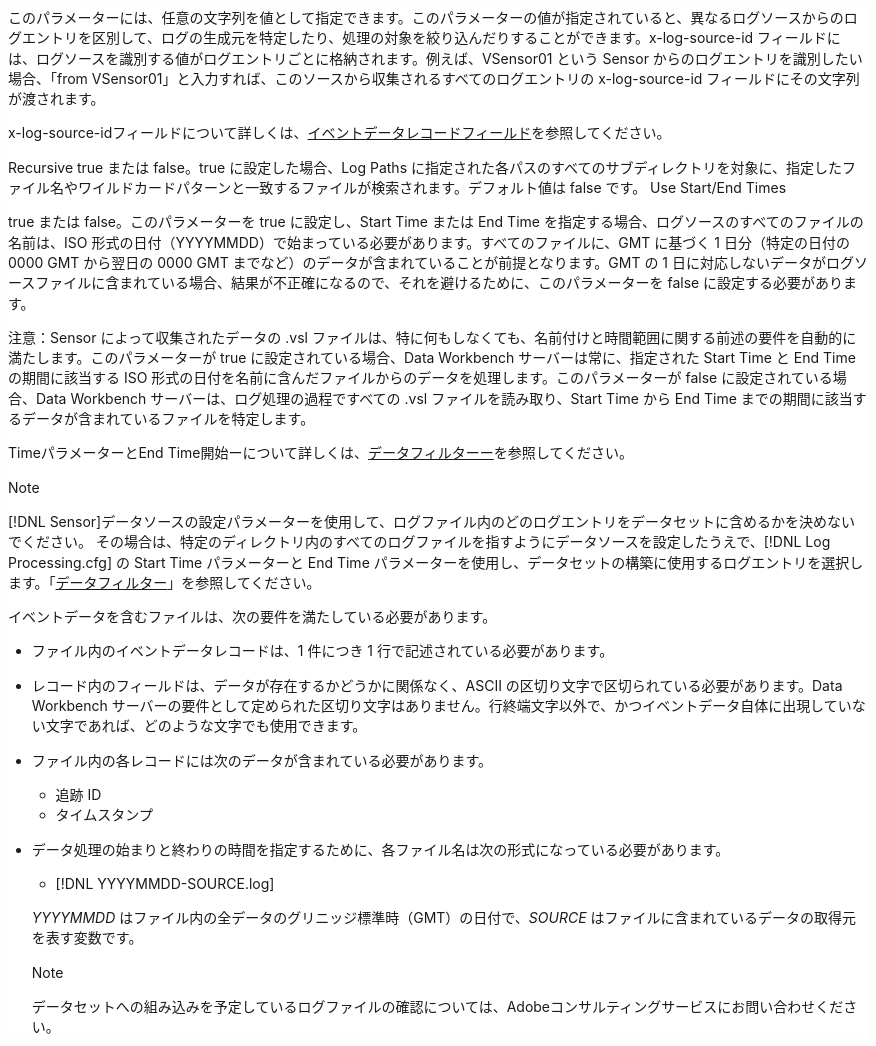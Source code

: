    <td colname="col2"> <p>このパラメーターには、任意の文字列を値として指定できます。このパラメーターの値が指定されていると、異なるログソースからのログエントリを区別して、ログの生成元を特定したり、処理の対象を絞り込んだりすることができます。x-log-source-id フィールドには、ログソースを識別する値がログエントリごとに格納されます。例えば、VSensor01 という <span class="wintitle">Sensor</span> からのログエントリを識別したい場合、「<span class="filepath">from VSensor01</span>」と入力すれば、このソースから収集されるすべてのログエントリの x-log-source-id フィールドにその文字列が渡されます。 </p> <p> x-log-source-idフィールドについて詳しくは、<a href="../../../home/c-dataset-const-proc/c-ev-data-rec-fields.md#concept-06bda4be1a4649a2905a4422e9e6c42f">イベントデータレコードフィールド</a>を参照してください。 </p> </td> 
  </tr> 
  <tr> 
   <td colname="col1"> Recursive </td> 
   <td colname="col2"> true または false。true に設定した場合、<span class="wintitle">Log Paths</span> に指定された各パスのすべてのサブディレクトリを対象に、指定したファイル名やワイルドカードパターンと一致するファイルが検索されます。デフォルト値は false です。 </td> 
  </tr> 
  <tr> 
   <td colname="col1"> Use Start/End Times </td> 
   <td colname="col2"> <p>true または false。このパラメーターを true に設定し、Start Time または End Time を指定する場合、ログソースのすべてのファイルの名前は、ISO 形式の日付（YYYYMMDD）で始まっている必要があります。すべてのファイルに、GMT に基づく 1 日分（特定の日付の 0000 GMT から翌日の 0000 GMT までなど）のデータが含まれていることが前提となります。GMT の 1 日に対応しないデータがログソースファイルに含まれている場合、結果が不正確になるので、それを避けるために、このパラメーターを false に設定する必要があります。 </p> <p> <p>注意：<span class="filepath">Sensor</span> によって収集されたデータの <span class="wintitle">.vsl</span> ファイルは、特に何もしなくても、名前付けと時間範囲に関する前述の要件を自動的に満たします。このパラメーターが true に設定されている場合、Data Workbench サーバーは常に、指定された Start Time と End Time の期間に該当する ISO 形式の日付を名前に含んだファイルからのデータを処理します。このパラメーターが false に設定されている場合、Data Workbench サーバーは、ログ処理の過程ですべての <span class="filepath">.vsl</span> ファイルを読み取り、Start Time から End Time までの期間に該当するデータが含まれているファイルを特定します。 </p> </p> <p> TimeパラメーターとEnd Time開始ーについて詳しくは、<a href="../../../home/c-dataset-const-proc/c-log-proc-config-file/c-info-log-proc-param.md#concept-41bd49bf6b64442d91c232ec67529a3d">データフィルターー</a>を参照してください。 </p> </td> 
  </tr> 
 </tbody> 
</table>

>[!NOTE]
>
>[!DNL Sensor]データソースの設定パラメーターを使用して、ログファイル内のどのログエントリをデータセットに含めるかを決めないでください。 その場合は、特定のディレクトリ内のすべてのログファイルを指すようにデータソースを設定したうえで、[!DNL Log Processing.cfg] の Start Time パラメーターと End Time パラメーターを使用し、データセットの構築に使用するログエントリを選択します。「[データフィルター](../../../home/c-dataset-const-proc/c-log-proc-config-file/c-info-log-proc-param.md#concept-41bd49bf6b64442d91c232ec67529a3d)」を参照してください。



イベントデータを含むファイルは、次の要件を満たしている必要があります。

* ファイル内のイベントデータレコードは、1 件につき 1 行で記述されている必要があります。
* レコード内のフィールドは、データが存在するかどうかに関係なく、ASCII の区切り文字で区切られている必要があります。Data Workbench サーバーの要件として定められた区切り文字はありません。行終端文字以外で、かつイベントデータ自体に出現していない文字であれば、どのような文字でも使用できます。
* ファイル内の各レコードには次のデータが含まれている必要があります。

   * 追跡 ID
   * タイムスタンプ

* データ処理の始まりと終わりの時間を指定するために、各ファイル名は次の形式になっている必要があります。

   * [!DNL YYYYMMDD-SOURCE.log]

   *YYYYMMDD* はファイル内の全データのグリニッジ標準時（GMT）の日付で、*SOURCE* はファイルに含まれているデータの取得元を表す変数です。

   >[!NOTE]
   >
   >データセットへの組み込みを予定しているログファイルの確認については、Adobeコンサルティングサービスにお問い合わせください。
